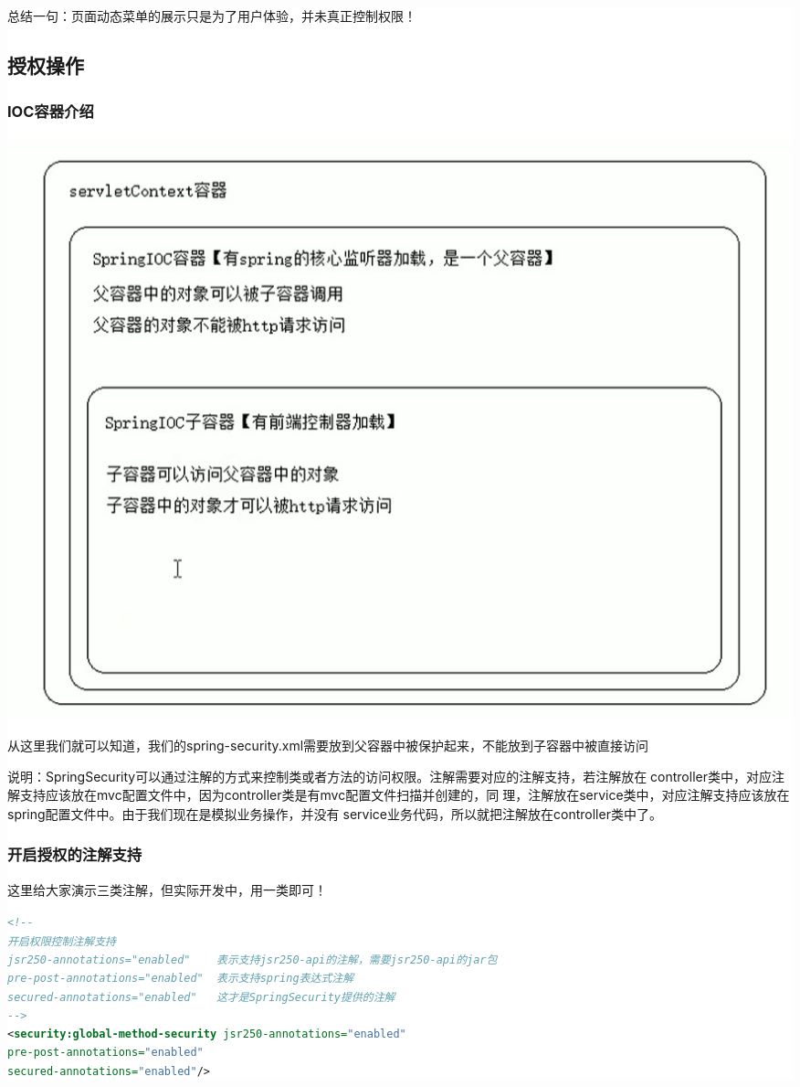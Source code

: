总结一句：页面动态菜单的展示只是为了用户体验，并未真正控制权限！

## 授权操作

### IOC容器介绍

![image-20200920092132700](images/image-20200920092132700.png)

从这里我们就可以知道，我们的spring-security.xml需要放到父容器中被保护起来，不能放到子容器中被直接访问

说明：SpringSecurity可以通过注解的方式来控制类或者方法的访问权限。注解需要对应的注解支持，若注解放在
controller类中，对应注解支持应该放在mvc配置文件中，因为controller类是有mvc配置文件扫描并创建的，同
理，注解放在service类中，对应注解支持应该放在spring配置文件中。由于我们现在是模拟业务操作，并没有
service业务代码，所以就把注解放在controller类中了。

### 开启授权的注解支持

这里给大家演示三类注解，但实际开发中，用一类即可！

```xml
<!--
开启权限控制注解支持
jsr250-annotations="enabled"    表示支持jsr250-api的注解，需要jsr250-api的jar包
pre-post-annotations="enabled"  表示支持spring表达式注解
secured-annotations="enabled"   这才是SpringSecurity提供的注解
-->
<security:global-method-security jsr250-annotations="enabled"
pre-post-annotations="enabled"
secured-annotations="enabled"/>
```
